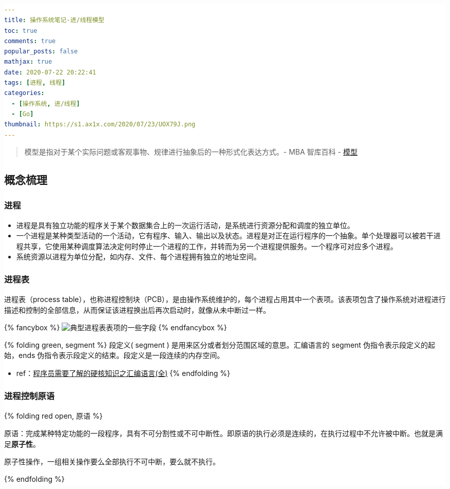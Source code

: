 ```yaml
---
title: 操作系统笔记-进/线程模型
toc: true
comments: true
popular_posts: false
mathjax: true
date: 2020-07-22 20:22:41
tags: [进程, 线程]
categories:
  - [操作系统, 进/线程]
  - [Go]
thumbnail: https://s1.ax1x.com/2020/07/23/UOX79J.png
---
```


>模型是指对于某个实际问题或客观事物、规律进行抽象后的一种形式化表达方式。- MBA 智库百科 - [模型](https://wiki.mbalib.com/wiki/%E6%A8%A1%E5%9E%8B)

## 概念梳理

### 进程

- 进程是具有独立功能的程序关于某个数据集合上的一次运行活动，是系统进行资源分配和调度的独立单位。
- 一个进程是某种类型活动的一个活动，它有程序、输入、输出以及状态。进程是对正在运行程序的一个抽象。单个处理器可以被若干进程共享，它使用某种调度算法决定何时停止一个进程的工作，并转而为另一个进程提供服务。一个程序可对应多个进程。
- 系统资源以进程为单位分配，如内存、文件、每个进程拥有独立的地址空间。



### 进程表

进程表（process table），也称进程控制块（PCB），是由操作系统维护的，每个进程占用其中一个表项。该表项包含了操作系统对进程进行描述和控制的全部信息，从而保证该进程换出后再次启动时，就像从未中断过一样。

{% fancybox %}
![典型进程表表项的一些字段](https://cdn.jsdelivr.net/gh/ssmath/picgo-pic/img/20200722215936.png)
{% endfancybox %}

{% folding green, segment %}
段定义( segment ) 是用来区分或者划分范围区域的意思。汇编语言的 segment 伪指令表示段定义的起始，ends 伪指令表示段定义的结束。段定义是一段连续的内存空间。
- ref：[程序员需要了解的硬核知识之汇编语言(全)](https://juejin.im/post/5de5eab4f265da05de588224)
{% endfolding %}

### 进程控制原语

{% folding red open, 原语 %}

原语：完成某种特定功能的一段程序，具有不可分割性或不可中断性。即原语的执行必须是连续的，在执行过程中不允许被中断。也就是满足**原子性**。

原子性操作，一组相关操作要么全部执行不可中断，要么就不执行。

{% endfolding %}

